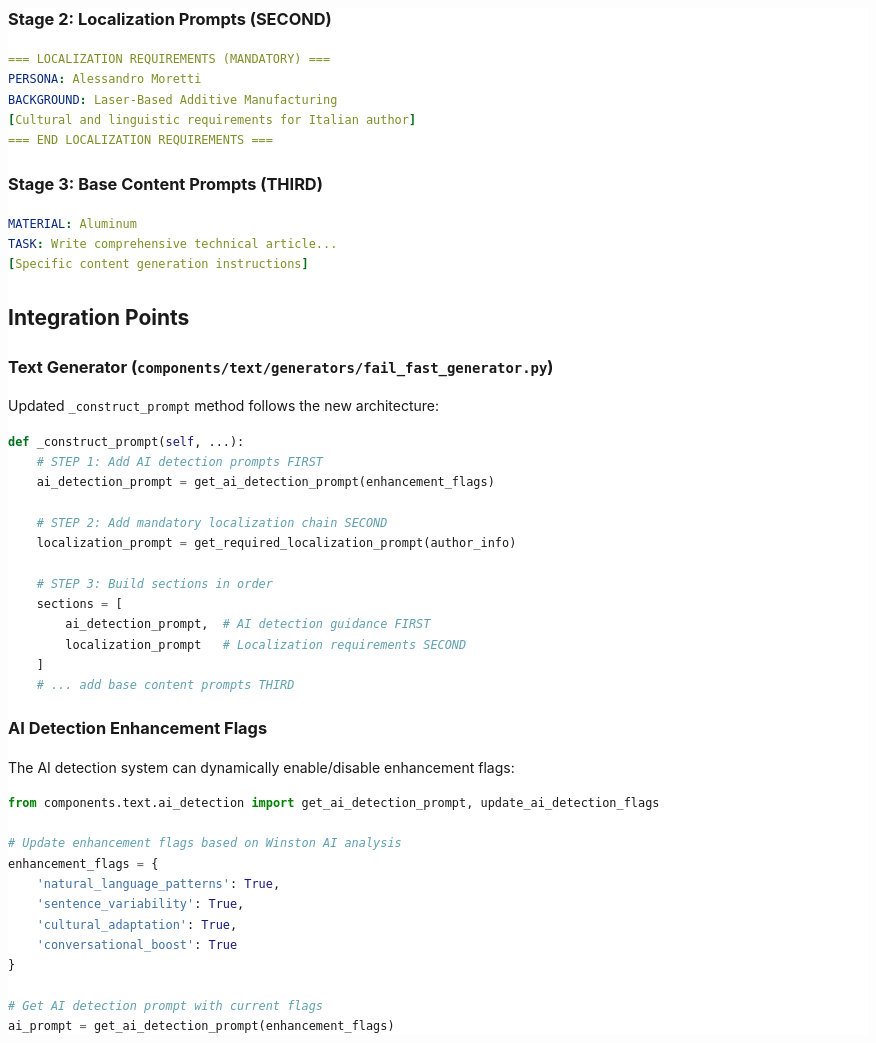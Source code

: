 ### Stage 2: Localization Prompts (SECOND)
```yaml
=== LOCALIZATION REQUIREMENTS (MANDATORY) ===
PERSONA: Alessandro Moretti
BACKGROUND: Laser-Based Additive Manufacturing
[Cultural and linguistic requirements for Italian author]
=== END LOCALIZATION REQUIREMENTS ===
```

### Stage 3: Base Content Prompts (THIRD)
```yaml
MATERIAL: Aluminum
TASK: Write comprehensive technical article...
[Specific content generation instructions]
```

## Integration Points

### Text Generator (`components/text/generators/fail_fast_generator.py`)

Updated `_construct_prompt` method follows the new architecture:

```python
def _construct_prompt(self, ...):
    # STEP 1: Add AI detection prompts FIRST
    ai_detection_prompt = get_ai_detection_prompt(enhancement_flags)
    
    # STEP 2: Add mandatory localization chain SECOND  
    localization_prompt = get_required_localization_prompt(author_info)
    
    # STEP 3: Build sections in order
    sections = [
        ai_detection_prompt,  # AI detection guidance FIRST
        localization_prompt   # Localization requirements SECOND
    ]
    # ... add base content prompts THIRD
```

### AI Detection Enhancement Flags

The AI detection system can dynamically enable/disable enhancement flags:

```python
from components.text.ai_detection import get_ai_detection_prompt, update_ai_detection_flags

# Update enhancement flags based on Winston AI analysis
enhancement_flags = {
    'natural_language_patterns': True,
    'sentence_variability': True,
    'cultural_adaptation': True,
    'conversational_boost': True
}

# Get AI detection prompt with current flags
ai_prompt = get_ai_detection_prompt(enhancement_flags)
```
